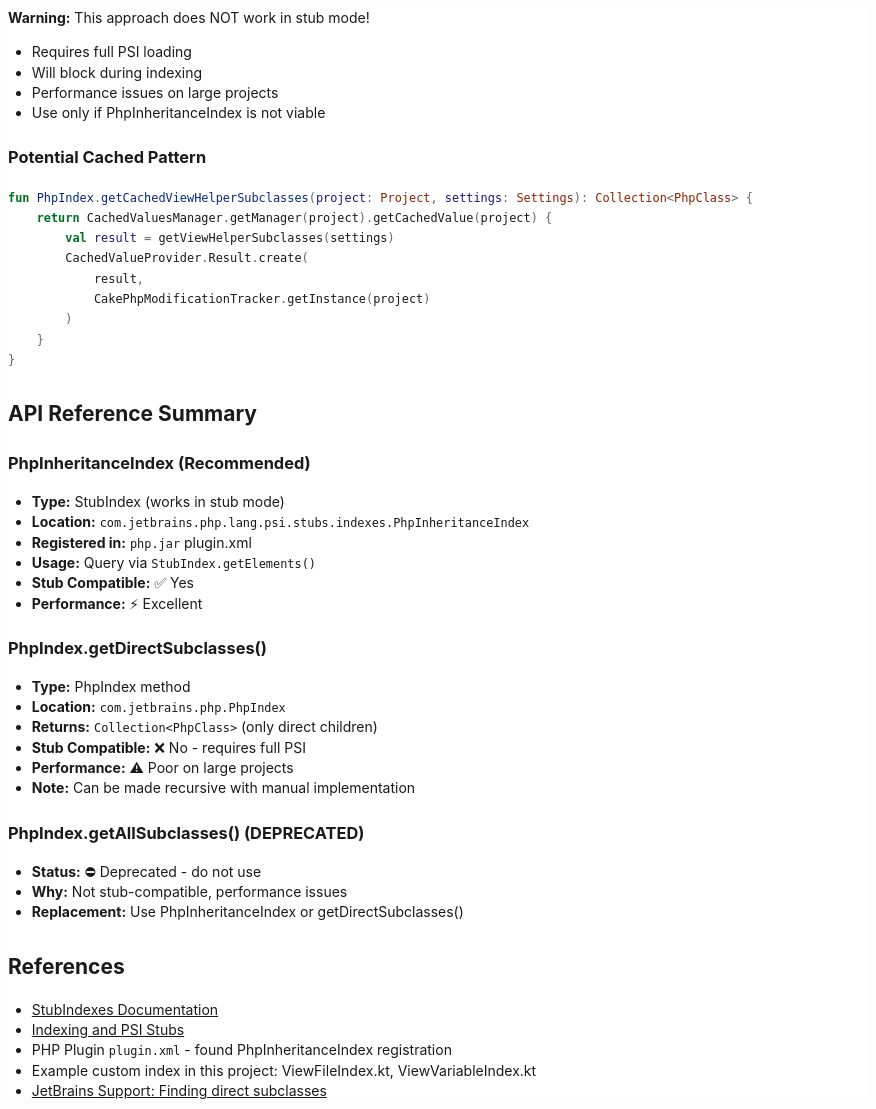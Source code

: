 **Warning:** This approach does NOT work in stub mode!
- Requires full PSI loading
- Will block during indexing
- Performance issues on large projects
- Use only if PhpInheritanceIndex is not viable

### Potential Cached Pattern
```kotlin
fun PhpIndex.getCachedViewHelperSubclasses(project: Project, settings: Settings): Collection<PhpClass> {
    return CachedValuesManager.getManager(project).getCachedValue(project) {
        val result = getViewHelperSubclasses(settings)
        CachedValueProvider.Result.create(
            result,
            CakePhpModificationTracker.getInstance(project)
        )
    }
}
```

## API Reference Summary

### PhpInheritanceIndex (Recommended)
- **Type:** StubIndex (works in stub mode)
- **Location:** `com.jetbrains.php.lang.psi.stubs.indexes.PhpInheritanceIndex`
- **Registered in:** `php.jar` plugin.xml
- **Usage:** Query via `StubIndex.getElements()`
- **Stub Compatible:** ✅ Yes
- **Performance:** ⚡ Excellent

### PhpIndex.getDirectSubclasses()
- **Type:** PhpIndex method
- **Location:** `com.jetbrains.php.PhpIndex`
- **Returns:** `Collection<PhpClass>` (only direct children)
- **Stub Compatible:** ❌ No - requires full PSI
- **Performance:** ⚠️ Poor on large projects
- **Note:** Can be made recursive with manual implementation

### PhpIndex.getAllSubclasses() (DEPRECATED)
- **Status:** ⛔ Deprecated - do not use
- **Why:** Not stub-compatible, performance issues
- **Replacement:** Use PhpInheritanceIndex or getDirectSubclasses()

## References
- [StubIndexes Documentation](https://plugins.jetbrains.com/docs/intellij/stub-indexes.html)
- [Indexing and PSI Stubs](https://plugins.jetbrains.com/docs/intellij/indexing-and-psi-stubs.html)
- PHP Plugin `plugin.xml` - found PhpInheritanceIndex registration
- Example custom index in this project: ViewFileIndex.kt, ViewVariableIndex.kt
- [JetBrains Support: Finding direct subclasses](https://intellij-support.jetbrains.com/hc/en-us/community/posts/206124279)
